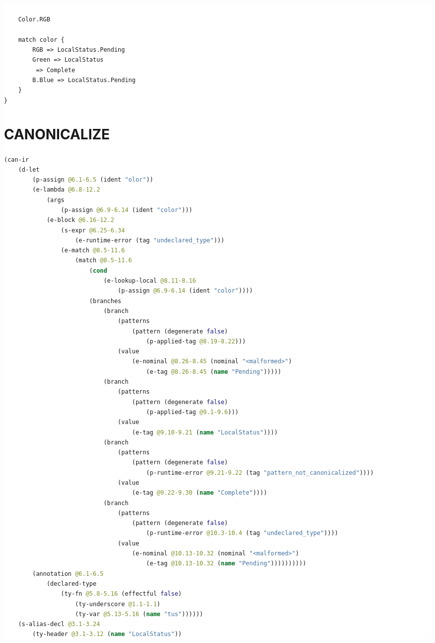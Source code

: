 ~~~roc
	
	Color.RGB

	match color {
		RGB => LocalStatus.Pending
		Green => LocalStatus
		 => Complete
		B.Blue => LocalStatus.Pending
	}
}
~~~
# CANONICALIZE
~~~clojure
(can-ir
	(d-let
		(p-assign @6.1-6.5 (ident "olor"))
		(e-lambda @6.8-12.2
			(args
				(p-assign @6.9-6.14 (ident "color")))
			(e-block @6.16-12.2
				(s-expr @6.25-6.34
					(e-runtime-error (tag "undeclared_type")))
				(e-match @8.5-11.6
					(match @8.5-11.6
						(cond
							(e-lookup-local @8.11-8.16
								(p-assign @6.9-6.14 (ident "color"))))
						(branches
							(branch
								(patterns
									(pattern (degenerate false)
										(p-applied-tag @8.19-8.22)))
								(value
									(e-nominal @8.26-8.45 (nominal "<malformed>")
										(e-tag @8.26-8.45 (name "Pending")))))
							(branch
								(patterns
									(pattern (degenerate false)
										(p-applied-tag @9.1-9.6)))
								(value
									(e-tag @9.10-9.21 (name "LocalStatus"))))
							(branch
								(patterns
									(pattern (degenerate false)
										(p-runtime-error @9.21-9.22 (tag "pattern_not_canonicalized"))))
								(value
									(e-tag @9.22-9.30 (name "Complete"))))
							(branch
								(patterns
									(pattern (degenerate false)
										(p-runtime-error @10.3-10.4 (tag "undeclared_type"))))
								(value
									(e-nominal @10.13-10.32 (nominal "<malformed>")
										(e-tag @10.13-10.32 (name "Pending"))))))))))
		(annotation @6.1-6.5
			(declared-type
				(ty-fn @5.8-5.16 (effectful false)
					(ty-underscore @1.1-1.1)
					(ty-var @5.13-5.16 (name "tus"))))))
	(s-alias-decl @3.1-3.24
		(ty-header @3.1-3.12 (name "LocalStatus"))
~~~